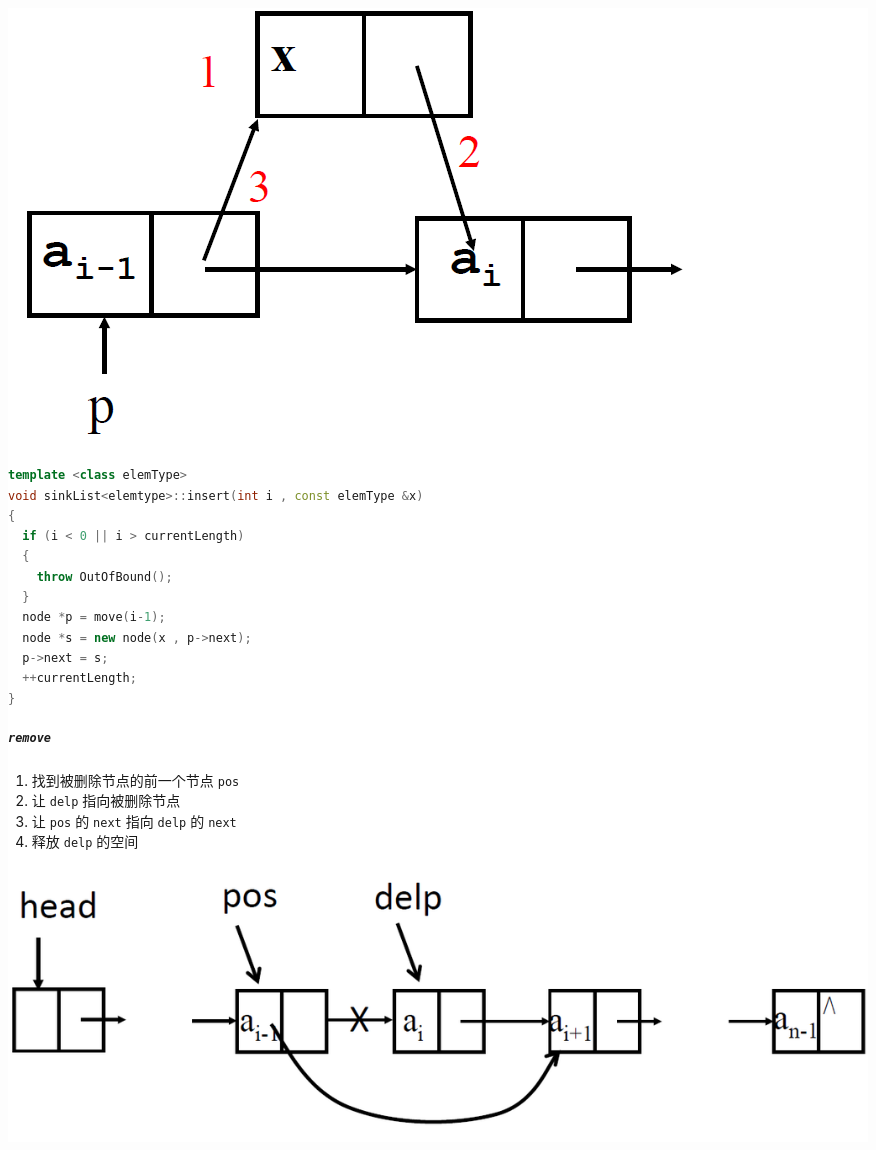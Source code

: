 ![sLinkList::insert](https://raw.githubusercontent.com/dcldyhb/Freshman-Notes-Image-Host/main/img/202503281437080.png)

```cpp
template <class elemType>
void sinkList<elemtype>::insert(int i , const elemType &x)
{
  if (i < 0 || i > currentLength)
  {
    throw OutOfBound();
  }
  node *p = move(i-1);
  node *s = new node(x , p->next);
  p->next = s;
  ++currentLength;
}
```

##### `remove`

1. 找到被删除节点的前一个节点 `pos`
2. 让 `delp` 指向被删除节点
3. 让 `pos` 的 `next` 指向 `delp` 的 `next`
4. 释放 `delp` 的空间

![sLinkList::remove](https://raw.githubusercontent.com/dcldyhb/Freshman-Notes-Image-Host/main/img/202503281444167.png)
